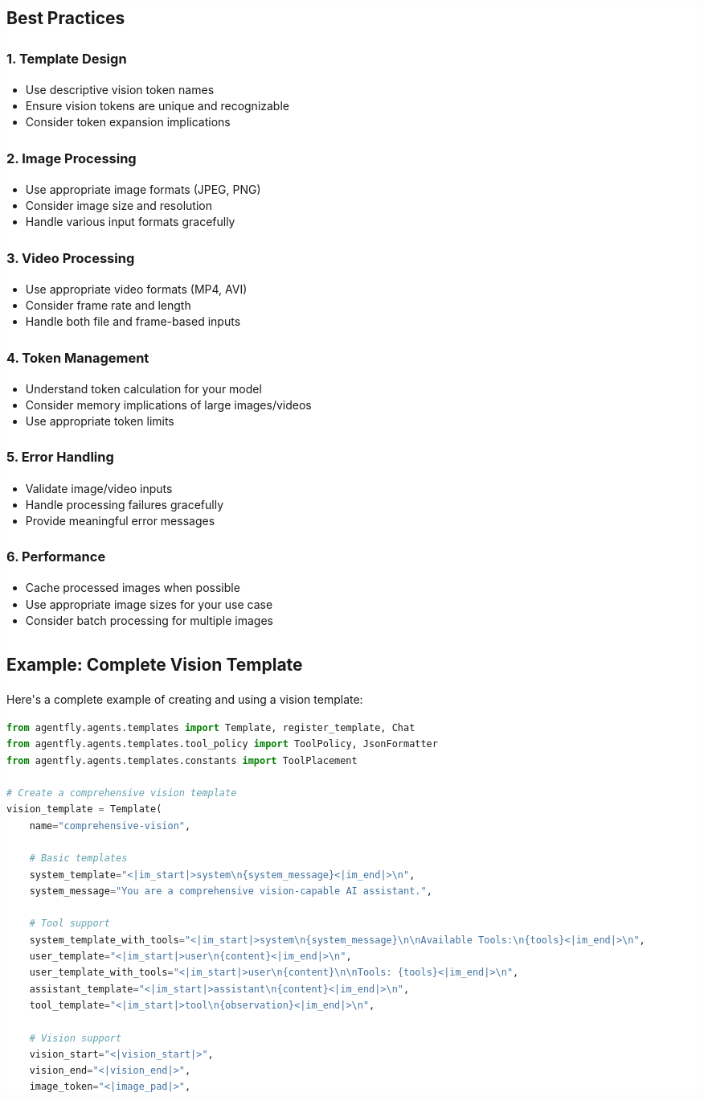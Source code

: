 ## Best Practices

### 1. **Template Design**
- Use descriptive vision token names
- Ensure vision tokens are unique and recognizable
- Consider token expansion implications

### 2. **Image Processing**
- Use appropriate image formats (JPEG, PNG)
- Consider image size and resolution
- Handle various input formats gracefully

### 3. **Video Processing**
- Use appropriate video formats (MP4, AVI)
- Consider frame rate and length
- Handle both file and frame-based inputs

### 4. **Token Management**
- Understand token calculation for your model
- Consider memory implications of large images/videos
- Use appropriate token limits

### 5. **Error Handling**
- Validate image/video inputs
- Handle processing failures gracefully
- Provide meaningful error messages

### 6. **Performance**
- Cache processed images when possible
- Use appropriate image sizes for your use case
- Consider batch processing for multiple images

## Example: Complete Vision Template

Here's a complete example of creating and using a vision template:

```python
from agentfly.agents.templates import Template, register_template, Chat
from agentfly.agents.templates.tool_policy import ToolPolicy, JsonFormatter
from agentfly.agents.templates.constants import ToolPlacement

# Create a comprehensive vision template
vision_template = Template(
    name="comprehensive-vision",
    
    # Basic templates
    system_template="<|im_start|>system\n{system_message}<|im_end|>\n",
    system_message="You are a comprehensive vision-capable AI assistant.",
    
    # Tool support
    system_template_with_tools="<|im_start|>system\n{system_message}\n\nAvailable Tools:\n{tools}<|im_end|>\n",
    user_template="<|im_start|>user\n{content}<|im_end|>\n",
    user_template_with_tools="<|im_start|>user\n{content}\n\nTools: {tools}<|im_end|>\n",
    assistant_template="<|im_start|>assistant\n{content}<|im_end|>\n",
    tool_template="<|im_start|>tool\n{observation}<|im_end|>\n",
    
    # Vision support
    vision_start="<|vision_start|>",
    vision_end="<|vision_end|>",
    image_token="<|image_pad|>",
```